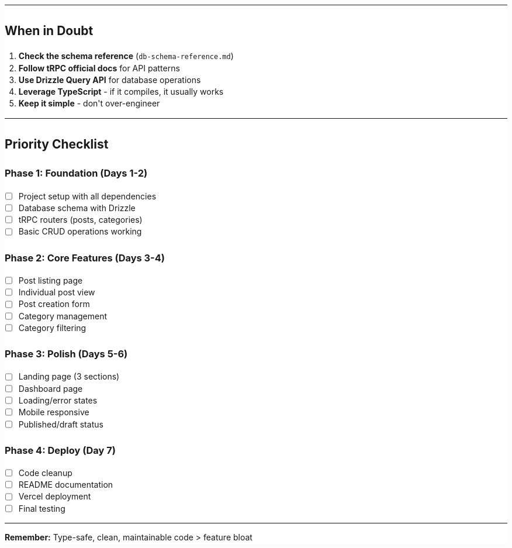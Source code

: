
---

## When in Doubt

1. **Check the schema reference** (`db-schema-reference.md`)
2. **Follow tRPC official docs** for API patterns
3. **Use Drizzle Query API** for database operations
4. **Leverage TypeScript** - if it compiles, it usually works
5. **Keep it simple** - don't over-engineer

---

## Priority Checklist

### Phase 1: Foundation (Days 1-2)
- [ ] Project setup with all dependencies
- [ ] Database schema with Drizzle
- [ ] tRPC routers (posts, categories)
- [ ] Basic CRUD operations working

### Phase 2: Core Features (Days 3-4)
- [ ] Post listing page
- [ ] Individual post view
- [ ] Post creation form
- [ ] Category management
- [ ] Category filtering

### Phase 3: Polish (Days 5-6)
- [ ] Landing page (3 sections)
- [ ] Dashboard page
- [ ] Loading/error states
- [ ] Mobile responsive
- [ ] Published/draft status

### Phase 4: Deploy (Day 7)
- [ ] Code cleanup
- [ ] README documentation
- [ ] Vercel deployment
- [ ] Final testing

---

**Remember:** Type-safe, clean, maintainable code > feature bloat